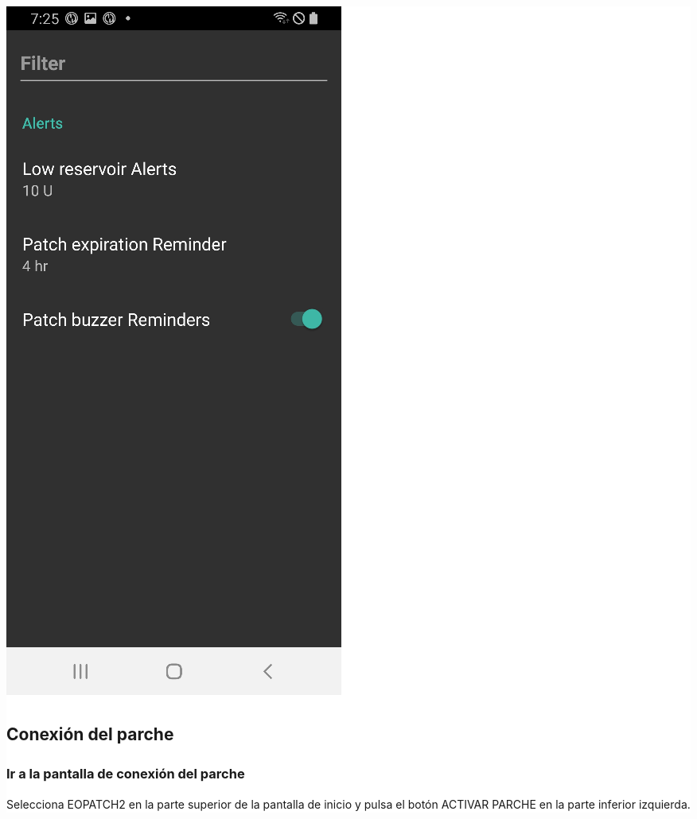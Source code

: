 ![Imagen3](../images/EOPatch/Bild3.png)

## Conexión del parche

### Ir a la pantalla de conexión del parche

Selecciona EOPATCH2 en la parte superior de la pantalla de inicio y pulsa el botón ACTIVAR PARCHE en la parte inferior izquierda.
